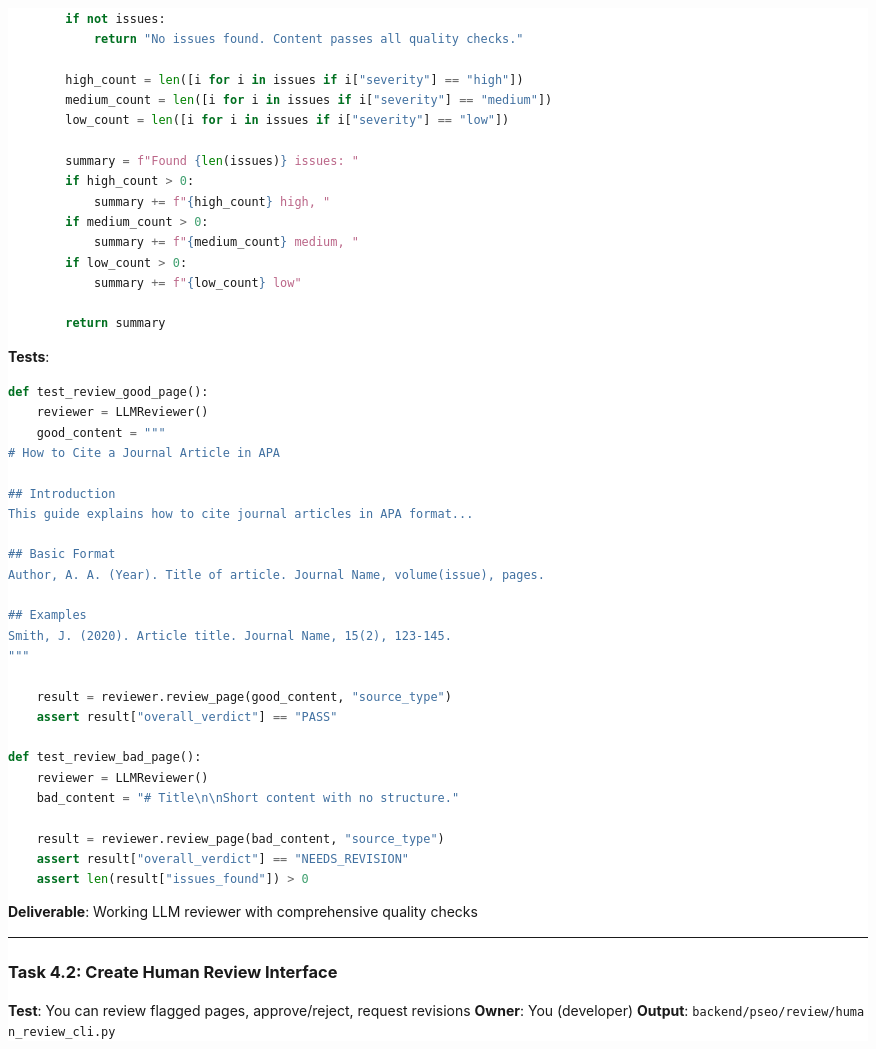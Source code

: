 ```python
        if not issues:
            return "No issues found. Content passes all quality checks."

        high_count = len([i for i in issues if i["severity"] == "high"])
        medium_count = len([i for i in issues if i["severity"] == "medium"])
        low_count = len([i for i in issues if i["severity"] == "low"])

        summary = f"Found {len(issues)} issues: "
        if high_count > 0:
            summary += f"{high_count} high, "
        if medium_count > 0:
            summary += f"{medium_count} medium, "
        if low_count > 0:
            summary += f"{low_count} low"

        return summary
```

**Tests**:
```python
def test_review_good_page():
    reviewer = LLMReviewer()
    good_content = """
# How to Cite a Journal Article in APA

## Introduction
This guide explains how to cite journal articles in APA format...

## Basic Format
Author, A. A. (Year). Title of article. Journal Name, volume(issue), pages.

## Examples
Smith, J. (2020). Article title. Journal Name, 15(2), 123-145.
"""

    result = reviewer.review_page(good_content, "source_type")
    assert result["overall_verdict"] == "PASS"

def test_review_bad_page():
    reviewer = LLMReviewer()
    bad_content = "# Title\n\nShort content with no structure."

    result = reviewer.review_page(bad_content, "source_type")
    assert result["overall_verdict"] == "NEEDS_REVISION"
    assert len(result["issues_found"]) > 0
```

**Deliverable**: Working LLM reviewer with comprehensive quality checks

---

### Task 4.2: Create Human Review Interface
**Test**: You can review flagged pages, approve/reject, request revisions
**Owner**: You (developer)
**Output**: `backend/pseo/review/human_review_cli.py`
